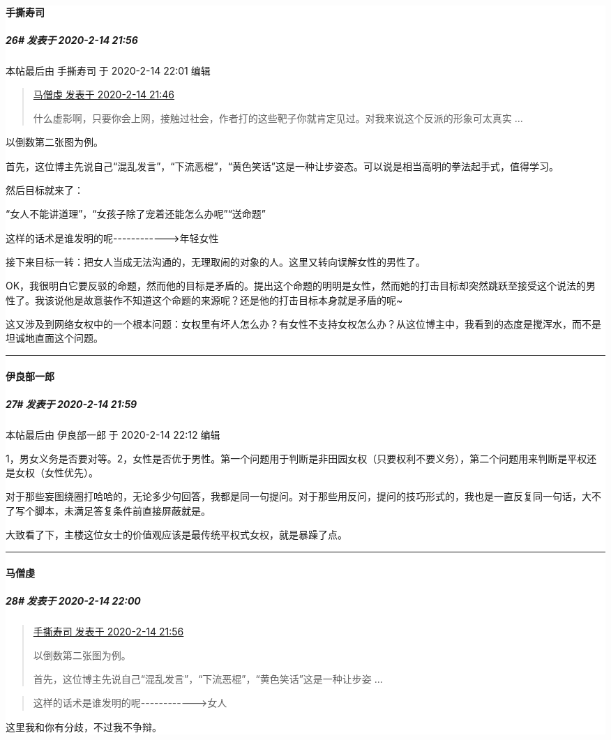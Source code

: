 ####  手撕寿司  
##### 26#       发表于 2020-2-14 21:56


 本帖最后由 手撕寿司 于 2020-2-14 22:01 编辑 
<blockquote><a href="httphttps://bbs.saraba1st.com/2b/forum.php?mod=redirect&amp;goto=findpost&amp;pid=46419348&amp;ptid=1913870" target="_blank">马僧虔 发表于 2020-2-14 21:46</a>

什么虚影啊，只要你会上网，接触过社会，作者打的这些靶子你就肯定见过。对我来说这个反派的形象可太真实 ...</blockquote>
以倒数第二张图为例。

首先，这位博主先说自己“混乱发言”，“下流恶棍”，“黄色笑话”这是一种让步姿态。可以说是相当高明的拳法起手式，值得学习。

然后目标就来了：

“女人不能讲道理”，“女孩子除了宠着还能怎么办呢”“送命题”

这样的话术是谁发明的呢------------&gt;年轻女性

接下来目标一转：把女人当成无法沟通的，无理取闹的对象的人。这里又转向误解女性的男性了。


OK，我很明白它要反驳的命题，然而他的目标是矛盾的。提出这个命题的明明是女性，然而她的打击目标却突然跳跃至接受这个说法的男性了。我该说他是故意装作不知道这个命题的来源呢？还是他的打击目标本身就是矛盾的呢~


这又涉及到网络女权中的一个根本问题：女权里有坏人怎么办？有女性不支持女权怎么办？从这位博主中，我看到的态度是搅浑水，而不是坦诚地直面这个问题。


-----

####  伊良部一郎  
##### 27#       发表于 2020-2-14 21:59


 本帖最后由 伊良部一郎 于 2020-2-14 22:12 编辑 

1，男女义务是否要对等。2，女性是否优于男性。第一个问题用于判断是非田园女权（只要权利不要义务），第二个问题用来判断是平权还是女权（女性优先）。


对于那些妄图绕圈打哈哈的，无论多少句回答，我都是同一句提问。对于那些用反问，提问的技巧形式的，我也是一直反复同一句话，大不了写个脚本，未满足答复条件前直接屏蔽就是。


大致看了下，主楼这位女士的价值观应该是最传统平权式女权，就是暴躁了点。


-----

####  马僧虔  
##### 28#       发表于 2020-2-14 22:00


<blockquote><a href="httphttps://bbs.saraba1st.com/2b/forum.php?mod=redirect&amp;goto=findpost&amp;pid=46419423&amp;ptid=1913870" target="_blank">手撕寿司 发表于 2020-2-14 21:56</a>

以倒数第二张图为例。

首先，这位博主先说自己“混乱发言”，“下流恶棍”，“黄色笑话”这是一种让步姿 ...</blockquote><blockquote>这样的话术是谁发明的呢------------&gt;女人</blockquote>

这里我和你有分歧，不过我不争辩。

